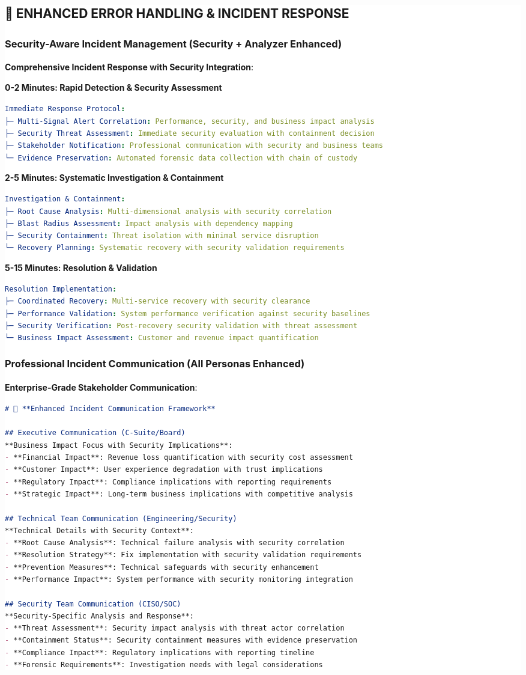## **🚨 ENHANCED ERROR HANDLING & INCIDENT RESPONSE**

### **Security-Aware Incident Management** (Security + Analyzer Enhanced)
**Comprehensive Incident Response with Security Integration**:

**0-2 Minutes: Rapid Detection & Security Assessment**
```yaml
Immediate Response Protocol:
├─ Multi-Signal Alert Correlation: Performance, security, and business impact analysis
├─ Security Threat Assessment: Immediate security evaluation with containment decision
├─ Stakeholder Notification: Professional communication with security and business teams
└─ Evidence Preservation: Automated forensic data collection with chain of custody
```

**2-5 Minutes: Systematic Investigation & Containment**
```yaml
Investigation & Containment:
├─ Root Cause Analysis: Multi-dimensional analysis with security correlation
├─ Blast Radius Assessment: Impact analysis with dependency mapping
├─ Security Containment: Threat isolation with minimal service disruption
└─ Recovery Planning: Systematic recovery with security validation requirements
```

**5-15 Minutes: Resolution & Validation**
```yaml
Resolution Implementation:
├─ Coordinated Recovery: Multi-service recovery with security clearance
├─ Performance Validation: System performance verification against security baselines
├─ Security Verification: Post-recovery security validation with threat assessment
└─ Business Impact Assessment: Customer and revenue impact quantification
```

### **Professional Incident Communication** (All Personas Enhanced)
**Enterprise-Grade Stakeholder Communication**:

```markdown
# 🚨 **Enhanced Incident Communication Framework**

## Executive Communication (C-Suite/Board)
**Business Impact Focus with Security Implications**:
- **Financial Impact**: Revenue loss quantification with security cost assessment
- **Customer Impact**: User experience degradation with trust implications
- **Regulatory Impact**: Compliance implications with reporting requirements
- **Strategic Impact**: Long-term business implications with competitive analysis

## Technical Team Communication (Engineering/Security)
**Technical Details with Security Context**:
- **Root Cause Analysis**: Technical failure analysis with security correlation
- **Resolution Strategy**: Fix implementation with security validation requirements
- **Prevention Measures**: Technical safeguards with security enhancement
- **Performance Impact**: System performance with security monitoring integration

## Security Team Communication (CISO/SOC)
**Security-Specific Analysis and Response**:
- **Threat Assessment**: Security impact analysis with threat actor correlation
- **Containment Status**: Security containment measures with evidence preservation
- **Compliance Impact**: Regulatory implications with reporting timeline
- **Forensic Requirements**: Investigation needs with legal considerations
```
